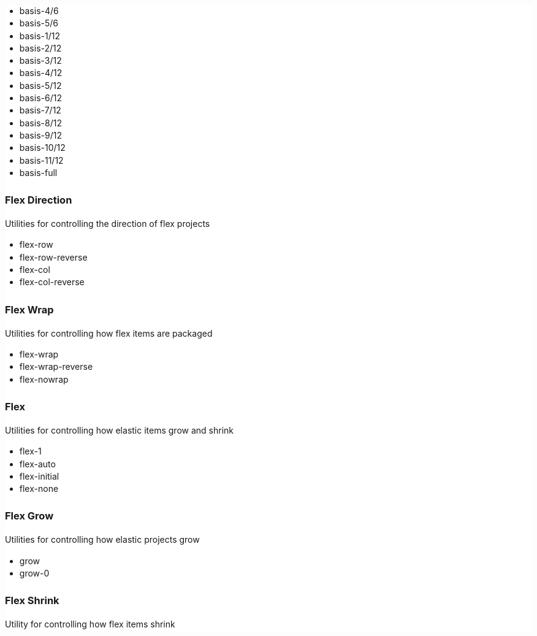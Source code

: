 - basis-4/6
- basis-5/6
- basis-1/12
- basis-2/12
- basis-3/12
- basis-4/12
- basis-5/12
- basis-6/12
- basis-7/12
- basis-8/12
- basis-9/12
- basis-10/12
- basis-11/12
- basis-full


### Flex Direction

Utilities for controlling the direction of flex projects

- flex-row
- flex-row-reverse
- flex-col
- flex-col-reverse


### Flex Wrap

Utilities for controlling how flex items are packaged

- flex-wrap
- flex-wrap-reverse
- flex-nowrap


### Flex

Utilities for controlling how elastic items grow and shrink

- flex-1
- flex-auto
- flex-initial
- flex-none


### Flex Grow

Utilities for controlling how elastic projects grow

- grow
- grow-0


### Flex Shrink

Utility for controlling how flex items shrink
